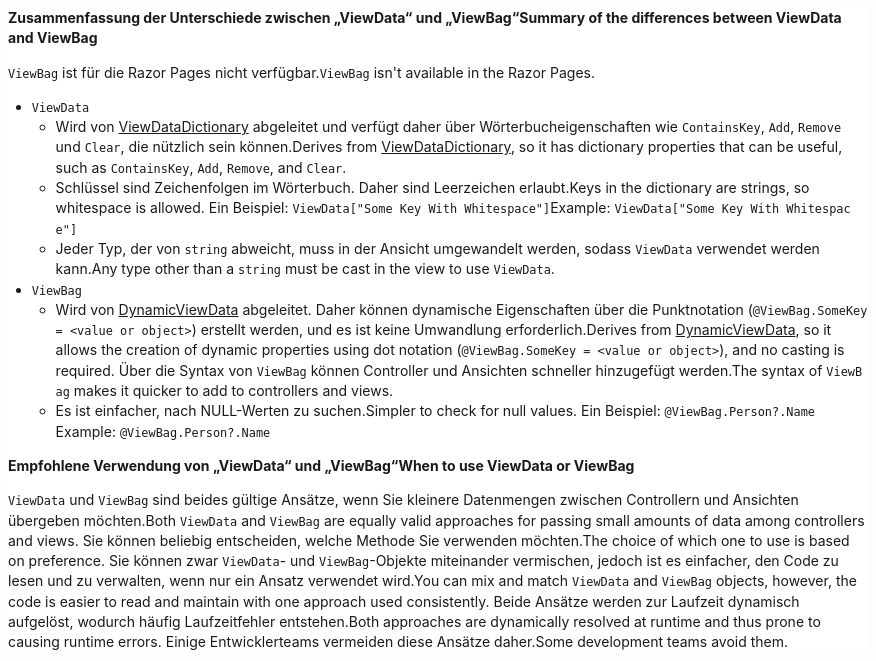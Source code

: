 <span data-ttu-id="d93d8-260">**Zusammenfassung der Unterschiede zwischen „ViewData“ und „ViewBag“**</span><span class="sxs-lookup"><span data-stu-id="d93d8-260">**Summary of the differences between ViewData and ViewBag**</span></span>

 <span data-ttu-id="d93d8-261">`ViewBag` ist für die Razor Pages nicht verfügbar.</span><span class="sxs-lookup"><span data-stu-id="d93d8-261">`ViewBag` isn't available in the Razor Pages.</span></span>

* `ViewData`
  * <span data-ttu-id="d93d8-262">Wird von [ViewDataDictionary](/dotnet/api/microsoft.aspnetcore.mvc.viewfeatures.viewdatadictionary) abgeleitet und verfügt daher über Wörterbucheigenschaften wie `ContainsKey`, `Add`, `Remove` und `Clear`, die nützlich sein können.</span><span class="sxs-lookup"><span data-stu-id="d93d8-262">Derives from [ViewDataDictionary](/dotnet/api/microsoft.aspnetcore.mvc.viewfeatures.viewdatadictionary), so it has dictionary properties that can be useful, such as `ContainsKey`, `Add`, `Remove`, and `Clear`.</span></span>
  * <span data-ttu-id="d93d8-263">Schlüssel sind Zeichenfolgen im Wörterbuch. Daher sind Leerzeichen erlaubt.</span><span class="sxs-lookup"><span data-stu-id="d93d8-263">Keys in the dictionary are strings, so whitespace is allowed.</span></span> <span data-ttu-id="d93d8-264">Ein Beispiel: `ViewData["Some Key With Whitespace"]`</span><span class="sxs-lookup"><span data-stu-id="d93d8-264">Example: `ViewData["Some Key With Whitespace"]`</span></span>
  * <span data-ttu-id="d93d8-265">Jeder Typ, der von `string` abweicht, muss in der Ansicht umgewandelt werden, sodass `ViewData` verwendet werden kann.</span><span class="sxs-lookup"><span data-stu-id="d93d8-265">Any type other than a `string` must be cast in the view to use `ViewData`.</span></span>
* `ViewBag`
  * <span data-ttu-id="d93d8-266">Wird von [DynamicViewData](/dotnet/api/microsoft.aspnetcore.mvc.viewfeatures.internal.dynamicviewdata) abgeleitet. Daher können dynamische Eigenschaften über die Punktnotation (`@ViewBag.SomeKey = <value or object>`) erstellt werden, und es ist keine Umwandlung erforderlich.</span><span class="sxs-lookup"><span data-stu-id="d93d8-266">Derives from [DynamicViewData](/dotnet/api/microsoft.aspnetcore.mvc.viewfeatures.internal.dynamicviewdata), so it allows the creation of dynamic properties using dot notation (`@ViewBag.SomeKey = <value or object>`), and no casting is required.</span></span> <span data-ttu-id="d93d8-267">Über die Syntax von `ViewBag` können Controller und Ansichten schneller hinzugefügt werden.</span><span class="sxs-lookup"><span data-stu-id="d93d8-267">The syntax of `ViewBag` makes it quicker to add to controllers and views.</span></span>
  * <span data-ttu-id="d93d8-268">Es ist einfacher, nach NULL-Werten zu suchen.</span><span class="sxs-lookup"><span data-stu-id="d93d8-268">Simpler to check for null values.</span></span> <span data-ttu-id="d93d8-269">Ein Beispiel: `@ViewBag.Person?.Name`</span><span class="sxs-lookup"><span data-stu-id="d93d8-269">Example: `@ViewBag.Person?.Name`</span></span>

<span data-ttu-id="d93d8-270">**Empfohlene Verwendung von „ViewData“ und „ViewBag“**</span><span class="sxs-lookup"><span data-stu-id="d93d8-270">**When to use ViewData or ViewBag**</span></span>

<span data-ttu-id="d93d8-271">`ViewData` und `ViewBag` sind beides gültige Ansätze, wenn Sie kleinere Datenmengen zwischen Controllern und Ansichten übergeben möchten.</span><span class="sxs-lookup"><span data-stu-id="d93d8-271">Both `ViewData` and `ViewBag` are equally valid approaches for passing small amounts of data among controllers and views.</span></span> <span data-ttu-id="d93d8-272">Sie können beliebig entscheiden, welche Methode Sie verwenden möchten.</span><span class="sxs-lookup"><span data-stu-id="d93d8-272">The choice of which one to use is based on preference.</span></span> <span data-ttu-id="d93d8-273">Sie können zwar `ViewData`- und `ViewBag`-Objekte miteinander vermischen, jedoch ist es einfacher, den Code zu lesen und zu verwalten, wenn nur ein Ansatz verwendet wird.</span><span class="sxs-lookup"><span data-stu-id="d93d8-273">You can mix and match `ViewData` and `ViewBag` objects, however, the code is easier to read and maintain with one approach used consistently.</span></span> <span data-ttu-id="d93d8-274">Beide Ansätze werden zur Laufzeit dynamisch aufgelöst, wodurch häufig Laufzeitfehler entstehen.</span><span class="sxs-lookup"><span data-stu-id="d93d8-274">Both approaches are dynamically resolved at runtime and thus prone to causing runtime errors.</span></span> <span data-ttu-id="d93d8-275">Einige Entwicklerteams vermeiden diese Ansätze daher.</span><span class="sxs-lookup"><span data-stu-id="d93d8-275">Some development teams avoid them.</span></span>
